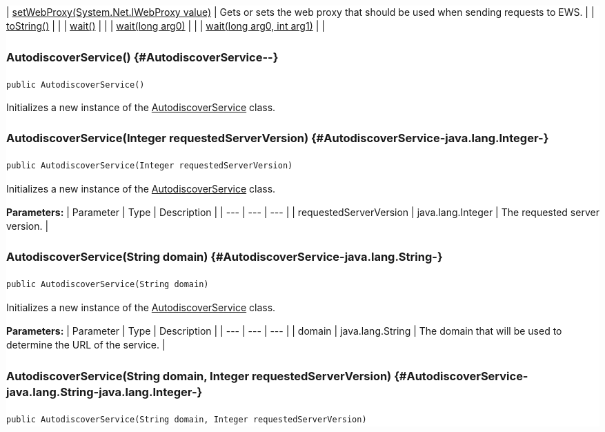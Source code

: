 | [setWebProxy(System.Net.IWebProxy value)](#setWebProxy-com.aspose.ms.System.Net.IWebProxy-) | Gets or sets the web proxy that should be used when sending requests to EWS. |
| [toString()](#toString--) |  |
| [wait()](#wait--) |  |
| [wait(long arg0)](#wait-long-) |  |
| [wait(long arg0, int arg1)](#wait-long-int-) |  |
### AutodiscoverService() {#AutodiscoverService--}
```
public AutodiscoverService()
```


Initializes a new instance of the [AutodiscoverService](../../com.aspose.email/autodiscoverservice) class.

### AutodiscoverService(Integer requestedServerVersion) {#AutodiscoverService-java.lang.Integer-}
```
public AutodiscoverService(Integer requestedServerVersion)
```


Initializes a new instance of the [AutodiscoverService](../../com.aspose.email/autodiscoverservice) class.

**Parameters:**
| Parameter | Type | Description |
| --- | --- | --- |
| requestedServerVersion | java.lang.Integer | The requested server version. |

### AutodiscoverService(String domain) {#AutodiscoverService-java.lang.String-}
```
public AutodiscoverService(String domain)
```


Initializes a new instance of the [AutodiscoverService](../../com.aspose.email/autodiscoverservice) class.

**Parameters:**
| Parameter | Type | Description |
| --- | --- | --- |
| domain | java.lang.String | The domain that will be used to determine the URL of the service. |

### AutodiscoverService(String domain, Integer requestedServerVersion) {#AutodiscoverService-java.lang.String-java.lang.Integer-}
```
public AutodiscoverService(String domain, Integer requestedServerVersion)
```
